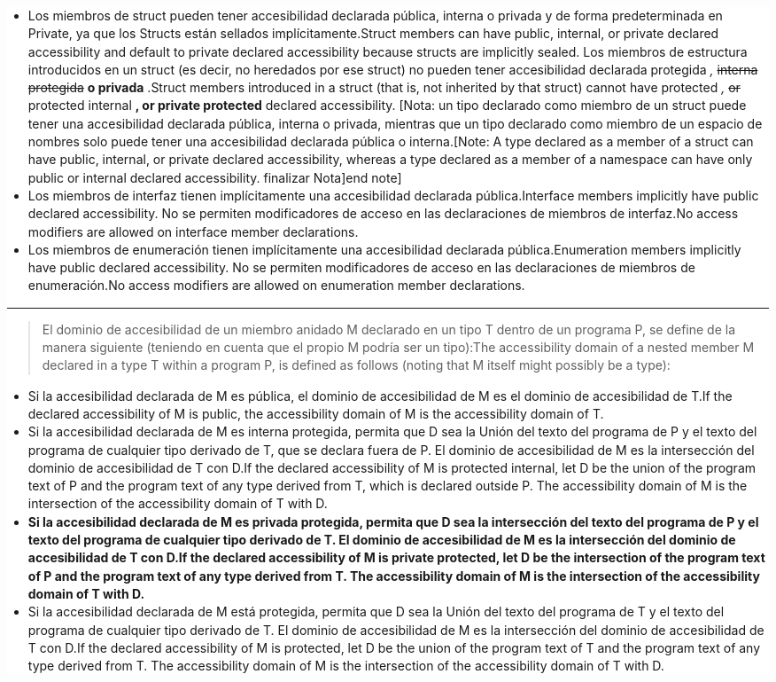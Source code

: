 - <span data-ttu-id="b07c1-139">Los miembros de struct pueden tener accesibilidad declarada pública, interna o privada y de forma predeterminada en Private, ya que los Structs están sellados implícitamente.</span><span class="sxs-lookup"><span data-stu-id="b07c1-139">Struct members can have public, internal, or private declared accessibility and default to private declared accessibility because structs are implicitly sealed.</span></span> <span data-ttu-id="b07c1-140">Los miembros de estructura introducidos en un struct (es decir, no heredados por ese struct) no pueden tener accesibilidad declarada protegida *,* ~~interna protegida~~ **o privada** .</span><span class="sxs-lookup"><span data-stu-id="b07c1-140">Struct members introduced in a struct (that is, not inherited by that struct) cannot have protected *,* ~~or~~ protected internal **, or private protected** declared accessibility.</span></span> <span data-ttu-id="b07c1-141">[Nota: un tipo declarado como miembro de un struct puede tener una accesibilidad declarada pública, interna o privada, mientras que un tipo declarado como miembro de un espacio de nombres solo puede tener una accesibilidad declarada pública o interna.</span><span class="sxs-lookup"><span data-stu-id="b07c1-141">[Note: A type declared as a member of a struct can have public, internal, or private declared accessibility, whereas a type declared as a member of a namespace can have only public or internal declared accessibility.</span></span> <span data-ttu-id="b07c1-142">finalizar Nota]</span><span class="sxs-lookup"><span data-stu-id="b07c1-142">end note]</span></span>
- <span data-ttu-id="b07c1-143">Los miembros de interfaz tienen implícitamente una accesibilidad declarada pública.</span><span class="sxs-lookup"><span data-stu-id="b07c1-143">Interface members implicitly have public declared accessibility.</span></span> <span data-ttu-id="b07c1-144">No se permiten modificadores de acceso en las declaraciones de miembros de interfaz.</span><span class="sxs-lookup"><span data-stu-id="b07c1-144">No access modifiers are allowed on interface member declarations.</span></span>
- <span data-ttu-id="b07c1-145">Los miembros de enumeración tienen implícitamente una accesibilidad declarada pública.</span><span class="sxs-lookup"><span data-stu-id="b07c1-145">Enumeration members implicitly have public declared accessibility.</span></span> <span data-ttu-id="b07c1-146">No se permiten modificadores de acceso en las declaraciones de miembros de enumeración.</span><span class="sxs-lookup"><span data-stu-id="b07c1-146">No access modifiers are allowed on enumeration member declarations.</span></span>

-----

> <span data-ttu-id="b07c1-147">El dominio de accesibilidad de un miembro anidado M declarado en un tipo T dentro de un programa P, se define de la manera siguiente (teniendo en cuenta que el propio M podría ser un tipo):</span><span class="sxs-lookup"><span data-stu-id="b07c1-147">The accessibility domain of a nested member M declared in a type T within a program P, is defined as follows (noting that M itself might possibly be a type):</span></span>
- <span data-ttu-id="b07c1-148">Si la accesibilidad declarada de M es pública, el dominio de accesibilidad de M es el dominio de accesibilidad de T.</span><span class="sxs-lookup"><span data-stu-id="b07c1-148">If the declared accessibility of M is public, the accessibility domain of M is the accessibility domain of T.</span></span>
- <span data-ttu-id="b07c1-149">Si la accesibilidad declarada de M es interna protegida, permita que D sea la Unión del texto del programa de P y el texto del programa de cualquier tipo derivado de T, que se declara fuera de P. El dominio de accesibilidad de M es la intersección del dominio de accesibilidad de T con D.</span><span class="sxs-lookup"><span data-stu-id="b07c1-149">If the declared accessibility of M is protected internal, let D be the union of the program text of P and the program text of any type derived from T, which is declared outside P. The accessibility domain of M is the intersection of the accessibility domain of T with D.</span></span>
- <span data-ttu-id="b07c1-150">**Si la accesibilidad declarada de M es privada protegida, permita que D sea la intersección del texto del programa de P y el texto del programa de cualquier tipo derivado de T. El dominio de accesibilidad de M es la intersección del dominio de accesibilidad de T con D.**</span><span class="sxs-lookup"><span data-stu-id="b07c1-150">**If the declared accessibility of M is private protected, let D be the intersection of the program text of P and the program text of any type derived from T. The accessibility domain of M is the intersection of the accessibility domain of T with D.**</span></span>
- <span data-ttu-id="b07c1-151">Si la accesibilidad declarada de M está protegida, permita que D sea la Unión del texto del programa de T y el texto del programa de cualquier tipo derivado de T. El dominio de accesibilidad de M es la intersección del dominio de accesibilidad de T con D.</span><span class="sxs-lookup"><span data-stu-id="b07c1-151">If the declared accessibility of M is protected, let D be the union of the program text of T and the program text of any type derived from T. The accessibility domain of M is the intersection of the accessibility domain of T with D.</span></span>

[summary]: #summary
[motivation]: #motivation
[design]: #detailed-design
[drawbacks]: #drawbacks
[alternatives]: #alternatives
[unresolved]: #unresolved-questions